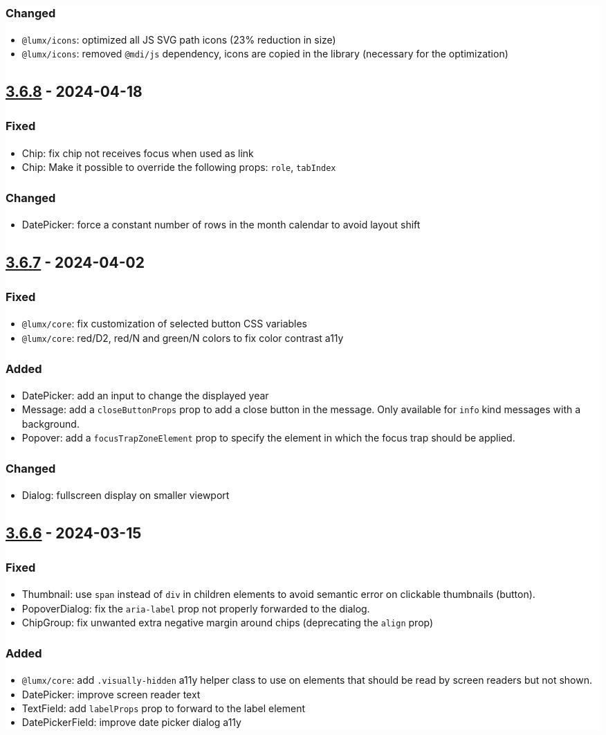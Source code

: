 ### Changed

-   `@lumx/icons`: optimized all JS SVG path icons (23% reduction in size)
-   `@lumx/icons`: removed `@mdi/js` dependency, icons are copied in the library (necessary for the optimization)

## [3.6.8][] - 2024-04-18

### Fixed

-   Chip: fix chip not receives focus when used as link
-   Chip: Make it possible to override the following props: `role`, `tabIndex`

### Changed

-   DatePicker: force a constant number of rows in the month calendar to avoid layout shift

## [3.6.7][] - 2024-04-02

### Fixed

-   `@lumx/core`: fix customization of selected button CSS variables
-   `@lumx/core`: red/D2, red/N and green/N colors to fix color contrast a11y

### Added

-   DatePicker: add an input to change the displayed year
-   Message: add a `closeButtonProps` prop to add a close button in the message. Only available for `info` kind messages with a background.
-   Popover: add a `focusTrapZoneElement` prop to specify the element in which the focus trap should be applied.

### Changed

-   Dialog: fullscreen display on smaller viewport

## [3.6.6][] - 2024-03-15

### Fixed

-   Thumbnail: use `span` instead of `div` in children elements to avoid semantic error on clickable thumbnails (button).
-   PopoverDialog: fix the `aria-label` prop not properly forwarded to the dialog.
-   ChipGroup: fix unwanted extra negative margin around chips (deprecating the `align` prop)

### Added

-   `@lumx/core`: add `.visually-hidden` a11y helper class to use on elements that should be read by screen readers but not shown.
-   DatePicker: improve screen reader text
-   TextField: add `labelProps` prop to forward to the label element
-   DatePickerField: improve date picker dialog a11y


[0.10.0]: https://github.com/lumapps/design-system/tree/v0.10.0
[0.11.0]: https://github.com/lumapps/design-system/tree/v0.11.0
[0.12.0]: https://github.com/lumapps/design-system/tree/v0.12.0
[0.13.0]: https://github.com/lumapps/design-system/tree/v0.13.0
[0.14.0]: https://github.com/lumapps/design-system/tree/v0.14.0
[0.15.0]: https://github.com/lumapps/design-system/tree/v0.15.0
[0.15.1]: https://github.com/lumapps/design-system/tree/v0.15.1
[0.15.2]: https://github.com/lumapps/design-system/tree/v0.15.2
[0.15.3]: https://github.com/lumapps/design-system/tree/v0.15.3
[0.17.0]: https://github.com/lumapps/design-system/tree/v0.17.0
[0.18.0]: https://github.com/lumapps/design-system/tree/v0.18.0
[0.18.1]: https://github.com/lumapps/design-system/tree/v0.18.1
[0.18.2]: https://github.com/lumapps/design-system/tree/v0.18.2
[0.18.3]: https://github.com/lumapps/design-system/tree/v0.18.3
[0.18.4]: https://github.com/lumapps/design-system/tree/v0.18.4
[0.18.5]: https://github.com/lumapps/design-system/tree/v0.18.5
[0.18.6]: https://github.com/lumapps/design-system/tree/v0.18.6
[0.18.7]: https://github.com/lumapps/design-system/tree/v0.18.7
[0.18.8]: https://github.com/lumapps/design-system/tree/v0.18.8
[0.18.9]: https://github.com/lumapps/design-system/tree/v0.18.9
[0.19.0]: https://github.com/lumapps/design-system/tree/v0.19.0
[0.20.0]: https://github.com/lumapps/design-system/tree/v0.20.0
[0.20.1]: https://github.com/lumapps/design-system/tree/v0.20.1
[0.21.0]: https://github.com/lumapps/design-system/tree/v0.21.0
[0.21.1]: https://github.com/lumapps/design-system/tree/v0.21.1
[0.21.2]: https://github.com/lumapps/design-system/tree/v0.21.2
[0.21.3]: https://github.com/lumapps/design-system/tree/v0.21.3
[0.21.4]: https://github.com/lumapps/design-system/tree/v0.21.4
[0.21.5]: https://github.com/lumapps/design-system/tree/v0.21.5
[0.21.6]: https://github.com/lumapps/design-system/tree/v0.21.6
[0.21.7]: https://github.com/lumapps/design-system/tree/v0.21.7
[0.21.8]: https://github.com/lumapps/design-system/tree/v0.21.8
[0.21.9]: https://github.com/lumapps/design-system/tree/v0.21.9
[0.21.10]: https://github.com/lumapps/design-system/tree/v0.21.10
[0.21.11]: https://github.com/lumapps/design-system/tree/v0.21.11
[0.21.12]: https://github.com/lumapps/design-system/tree/v0.21.12
[0.21.13]: https://github.com/lumapps/design-system/tree/v0.21.13
[0.21.14]: https://github.com/lumapps/design-system/tree/v0.21.14
[0.21.15]: https://github.com/lumapps/design-system/tree/v0.21.15
[0.21.16]: https://github.com/lumapps/design-system/tree/v0.21.16
[0.21.17]: https://github.com/lumapps/design-system/tree/v0.21.17
[0.21.18]: https://github.com/lumapps/design-system/tree/v0.21.18
[0.21.19]: https://github.com/lumapps/design-system/tree/v0.21.19
[0.22.0]: https://github.com/lumapps/design-system/tree/v0.22.0
[0.23.0]: https://github.com/lumapps/design-system/tree/v0.23.0
[0.24.0]: https://github.com/lumapps/design-system/tree/v0.24.0
[0.24.2]: https://github.com/lumapps/design-system/tree/v0.24.2
[0.24.3]: https://github.com/lumapps/design-system/tree/v0.24.3
[0.25.0]: https://github.com/lumapps/design-system/tree/v0.25.0
[0.25.2]: https://github.com/lumapps/design-system/tree/v0.25.2
[0.25.3]: https://github.com/lumapps/design-system/tree/v0.25.3
[0.25.4]: https://github.com/lumapps/design-system/tree/v0.25.4
[0.25.5]: https://github.com/lumapps/design-system/tree/v0.25.5
[0.25.6]: https://github.com/lumapps/design-system/tree/v0.25.6
[0.25.7]: https://github.com/lumapps/design-system/tree/v0.25.7
[0.25.8]: https://github.com/lumapps/design-system/tree/v0.25.8
[0.25.9]: https://github.com/lumapps/design-system/tree/v0.25.9
[0.25.10]: https://github.com/lumapps/design-system/tree/v0.25.10
[0.25.11]: https://github.com/lumapps/design-system/tree/v0.25.11
[0.25.12]: https://github.com/lumapps/design-system/tree/v0.25.12
[0.25.13]: https://github.com/lumapps/design-system/tree/v0.25.13
[0.25.14]: https://github.com/lumapps/design-system/tree/v0.25.14
[0.25.15]: https://github.com/lumapps/design-system/tree/v0.25.15
[0.25.16]: https://github.com/lumapps/design-system/tree/v0.25.16
[0.26.0]: https://github.com/lumapps/design-system/tree/v0.26.0
[0.26.1]: https://github.com/lumapps/design-system/tree/v0.26.1
[0.26.2]: https://github.com/lumapps/design-system/tree/v0.26.2
[0.27.0]: https://github.com/lumapps/design-system/tree/v0.27.0
[0.28.0]: https://github.com/lumapps/design-system/tree/v0.28.0
[0.28.1]: https://github.com/lumapps/design-system/tree/v0.28.1
[0.28.2]: https://github.com/lumapps/design-system/tree/v0.28.2
[1.0.0]: https://github.com/lumapps/design-system/tree/v1.0.0
[1.0.1]: https://github.com/lumapps/design-system/tree/v1.0.1
[1.0.2]: https://github.com/lumapps/design-system/tree/v1.0.2
[1.0.3]: https://github.com/lumapps/design-system/tree/v1.0.3
[1.0.4]: https://github.com/lumapps/design-system/tree/v1.0.4
[1.0.5]: https://github.com/lumapps/design-system/tree/v1.0.5
[1.0.6]: https://github.com/lumapps/design-system/tree/v1.0.6
[1.0.7]: https://github.com/lumapps/design-system/tree/v1.0.7
[1.0.8]: https://github.com/lumapps/design-system/tree/v1.0.8
[1.0.9]: https://github.com/lumapps/design-system/tree/v1.0.9
[1.0.10]: https://github.com/lumapps/design-system/tree/v1.0.10
[1.0.11]: https://github.com/lumapps/design-system/tree/v1.0.11
[1.0.12]: https://github.com/lumapps/design-system/tree/v1.0.12
[1.0.13]: https://github.com/lumapps/design-system/tree/v1.0.13
[1.0.14]: https://github.com/lumapps/design-system/tree/v1.0.14
[1.0.15]: https://github.com/lumapps/design-system/tree/v1.0.15
[1.0.16]: https://github.com/lumapps/design-system/tree/v1.0.16
[1.0.17]: https://github.com/lumapps/design-system/tree/v1.0.17
[1.0.18]: https://github.com/lumapps/design-system/tree/v1.0.18
[1.0.19]: https://github.com/lumapps/design-system/tree/v1.0.19
[1.0.20]: https://github.com/lumapps/design-system/tree/v1.0.20
[1.0.21]: https://github.com/lumapps/design-system/tree/v1.0.21
[1.0.22]: https://github.com/lumapps/design-system/tree/v1.0.22
[1.0.23]: https://github.com/lumapps/design-system/tree/v1.0.23
[1.0.24]: https://github.com/lumapps/design-system/tree/v1.0.24
[2.0.0]: https://github.com/lumapps/design-system/tree/v2.0.0
[2.0.1]: https://github.com/lumapps/design-system/tree/v2.0.1
[2.0.2]: https://github.com/lumapps/design-system/tree/v2.0.2
[2.0.3]: https://github.com/lumapps/design-system/tree/v2.0.3
[2.0.4]: https://github.com/lumapps/design-system/tree/v2.0.4
[2.0.5]: https://github.com/lumapps/design-system/tree/v2.0.5
[2.1.0]: https://github.com/lumapps/design-system/tree/v2.1.0
[2.1.1]: https://github.com/lumapps/design-system/tree/v2.1.1
[2.1.2]: https://github.com/lumapps/design-system/tree/v2.1.2
[2.1.3]: https://github.com/lumapps/design-system/tree/v2.1.3
[2.1.4]: https://github.com/lumapps/design-system/tree/v2.1.4
[2.1.5]: https://github.com/lumapps/design-system/tree/v2.1.5
[unreleased]: https://github.com/lumapps/design-system/compare/v2.1.5...HEAD
[unreleased]: https://github.com/lumapps/design-system/compare/v2.1.6...HEAD
[2.1.6]: https://github.com/lumapps/design-system/tree/v2.1.6
[unreleased]: https://github.com/lumapps/design-system/compare/v2.1.7...HEAD
[2.1.7]: https://github.com/lumapps/design-system/tree/v2.1.7
[unreleased]: https://github.com/lumapps/design-system/compare/v2.1.8...HEAD
[2.1.8]: https://github.com/lumapps/design-system/tree/v2.1.8
[unreleased]: https://github.com/lumapps/design-system/compare/v2.1.9...HEAD
[2.1.9]: https://github.com/lumapps/design-system/tree/v2.1.9
[unreleased]: https://github.com/lumapps/design-system/compare/v2.2.0...HEAD
[2.2.0]: https://github.com/lumapps/design-system/tree/v2.2.0
[unreleased]: https://github.com/lumapps/design-system/compare/v2.2.1...HEAD
[2.2.1]: https://github.com/lumapps/design-system/tree/v2.2.1
[unreleased]: https://github.com/lumapps/design-system/compare/v2.2.2...HEAD
[2.2.2]: https://github.com/lumapps/design-system/tree/v2.2.2
[unreleased]: https://github.com/lumapps/design-system/compare/v2.2.3...HEAD
[2.2.3]: https://github.com/lumapps/design-system/tree/v2.2.3
[unreleased]: https://github.com/lumapps/design-system/compare/v2.2.4...HEAD
[2.2.4]: https://github.com/lumapps/design-system/tree/v2.2.4
[unreleased]: https://github.com/lumapps/design-system/compare/v2.2.5...HEAD
[2.2.5]: https://github.com/lumapps/design-system/tree/v2.2.5
[unreleased]: https://github.com/lumapps/design-system/compare/v2.2.6...HEAD
[2.2.6]: https://github.com/lumapps/design-system/tree/v2.2.6
[unreleased]: https://github.com/lumapps/design-system/compare/v2.2.7...HEAD
[2.2.7]: https://github.com/lumapps/design-system/tree/v2.2.7
[unreleased]: https://github.com/lumapps/design-system/compare/v2.2.8...HEAD
[2.2.8]: https://github.com/lumapps/design-system/tree/v2.2.8
[unreleased]: https://github.com/lumapps/design-system/compare/v2.2.9...HEAD
[2.2.9]: https://github.com/lumapps/design-system/tree/v2.2.9
[unreleased]: https://github.com/lumapps/design-system/compare/v2.2.10...HEAD
[2.2.10]: https://github.com/lumapps/design-system/tree/v2.2.10
[unreleased]: https://github.com/lumapps/design-system/compare/v2.2.11...HEAD
[2.2.11]: https://github.com/lumapps/design-system/tree/v2.2.11
[unreleased]: https://github.com/lumapps/design-system/compare/v2.2.12...HEAD
[2.2.12]: https://github.com/lumapps/design-system/tree/v2.2.12
[unreleased]: https://github.com/lumapps/design-system/compare/v2.2.13...HEAD
[2.2.13]: https://github.com/lumapps/design-system/tree/v2.2.13
[unreleased]: https://github.com/lumapps/design-system/compare/v2.2.14...HEAD
[2.2.14]: https://github.com/lumapps/design-system/tree/v2.2.14
[unreleased]: https://github.com/lumapps/design-system/compare/v2.2.15...HEAD
[2.2.15]: https://github.com/lumapps/design-system/tree/v2.2.15
[unreleased]: https://github.com/lumapps/design-system/compare/v2.2.16...HEAD
[2.2.16]: https://github.com/lumapps/design-system/tree/v2.2.16
[unreleased]: https://github.com/lumapps/design-system/compare/v2.2.17...HEAD
[2.2.17]: https://github.com/lumapps/design-system/tree/v2.2.17
[unreleased]: https://github.com/lumapps/design-system/compare/v2.2.18...HEAD
[2.2.18]: https://github.com/lumapps/design-system/tree/v2.2.18
[unreleased]: https://github.com/lumapps/design-system/compare/v2.2.19...HEAD
[2.2.19]: https://github.com/lumapps/design-system/tree/v2.2.19
[unreleased]: https://github.com/lumapps/design-system/compare/v2.2.20...HEAD
[2.2.20]: https://github.com/lumapps/design-system/tree/v2.2.20
[unreleased]: https://github.com/lumapps/design-system/compare/v2.2.21...HEAD
[2.2.21]: https://github.com/lumapps/design-system/tree/v2.2.21
[unreleased]: https://github.com/lumapps/design-system/compare/v2.2.22...HEAD
[2.2.22]: https://github.com/lumapps/design-system/tree/v2.2.22
[unreleased]: https://github.com/lumapps/design-system/compare/v2.2.23...HEAD
[2.2.23]: https://github.com/lumapps/design-system/tree/v2.2.23
[unreleased]: https://github.com/lumapps/design-system/compare/v2.2.24...HEAD
[2.2.24]: https://github.com/lumapps/design-system/tree/v2.2.24
[unreleased]: https://github.com/lumapps/design-system/compare/v2.2.25...HEAD
[2.2.25]: https://github.com/lumapps/design-system/tree/v2.2.25
[unreleased]: https://github.com/lumapps/design-system/compare/v3.0.1...HEAD
[3.0.1]: https://github.com/lumapps/design-system/tree/v3.0.1
[unreleased]: https://github.com/lumapps/design-system/compare/v3.0.2...HEAD
[3.0.2]: https://github.com/lumapps/design-system/tree/v3.0.2
[unreleased]: https://github.com/lumapps/design-system/compare/v3.0.3...HEAD
[3.0.3]: https://github.com/lumapps/design-system/tree/v3.0.3
[unreleased]: https://github.com/lumapps/design-system/compare/v3.0.4...HEAD
[3.0.4]: https://github.com/lumapps/design-system/tree/v3.0.4
[unreleased]: https://github.com/lumapps/design-system/compare/v3.0.5...HEAD
[3.0.5]: https://github.com/lumapps/design-system/tree/v3.0.5
[unreleased]: https://github.com/lumapps/design-system/compare/v3.0.6...HEAD
[3.0.6]: https://github.com/lumapps/design-system/tree/v3.0.6
[unreleased]: https://github.com/lumapps/design-system/compare/v3.0.7...HEAD
[3.0.7]: https://github.com/lumapps/design-system/tree/v3.0.7
[unreleased]: https://github.com/lumapps/design-system/compare/v3.1.2...HEAD
[3.1.2]: https://github.com/lumapps/design-system/tree/v3.1.2
[unreleased]: https://github.com/lumapps/design-system/compare/v3.1.3...HEAD
[3.1.3]: https://github.com/lumapps/design-system/tree/v3.1.3
[unreleased]: https://github.com/lumapps/design-system/compare/v3.1.5...HEAD
[3.1.5]: https://github.com/lumapps/design-system/compare/v3.1.4...v3.1.5
[3.1.4]: https://github.com/lumapps/design-system/tree/v3.1.4
[unreleased]: https://github.com/lumapps/design-system/compare/v3.2.1...HEAD
[3.2.1]: https://github.com/lumapps/design-system/compare/v3.2.0...v3.2.1
[3.2.0]: https://github.com/lumapps/design-system/tree/v3.2.0
[unreleased]: https://github.com/lumapps/design-system/compare/v3.3.1...HEAD
[3.3.1]: https://github.com/lumapps/design-system/compare/v3.3.0...v3.3.1
[3.3.0]: https://github.com/lumapps/design-system/tree/v3.3.0
[unreleased]: https://github.com/lumapps/design-system/compare/v3.4.0...HEAD
[3.4.0]: https://github.com/lumapps/design-system/tree/v3.4.0
[unreleased]: https://github.com/lumapps/design-system/compare/v3.5.0...HEAD
[3.5.0]: https://github.com/lumapps/design-system/tree/v3.5.0
[unreleased]: https://github.com/lumapps/design-system/compare/v3.5.1...HEAD
[3.5.1]: https://github.com/lumapps/design-system/tree/v3.5.1
[unreleased]: https://github.com/lumapps/design-system/compare/v3.5.3...HEAD
[3.5.3]: https://github.com/lumapps/design-system/compare/v3.5.2...v3.5.3
[3.5.2]: https://github.com/lumapps/design-system/tree/v3.5.2
[unreleased]: https://github.com/lumapps/design-system/compare/v3.6.0...HEAD
[3.6.0]: https://github.com/lumapps/design-system/compare/v3.5.5...v3.6.0
[3.5.5]: https://github.com/lumapps/design-system/compare/v3.5.4...v3.5.5
[3.5.4]: https://github.com/lumapps/design-system/tree/v3.5.4
[unreleased]: https://github.com/lumapps/design-system/compare/v3.6.1...HEAD
[3.6.1]: https://github.com/lumapps/design-system/tree/v3.6.1
[unreleased]: https://github.com/lumapps/design-system/compare/v3.6.2...HEAD
[3.6.2]: https://github.com/lumapps/design-system/tree/v3.6.2
[unreleased]: https://github.com/lumapps/design-system/compare/v3.6.3...HEAD
[3.6.3]: https://github.com/lumapps/design-system/tree/v3.6.3
[unreleased]: https://github.com/lumapps/design-system/compare/v3.6.4...HEAD
[3.6.4]: https://github.com/lumapps/design-system/tree/v3.6.4
[unreleased]: https://github.com/lumapps/design-system/compare/v3.6.5...HEAD
[3.6.5]: https://github.com/lumapps/design-system/tree/v3.6.5
[unreleased]: https://github.com/lumapps/design-system/compare/v3.6.6...HEAD
[3.6.6]: https://github.com/lumapps/design-system/tree/v3.6.6
[unreleased]: https://github.com/lumapps/design-system/compare/v3.7.0...HEAD
[3.7.0]: https://github.com/lumapps/design-system/compare/v3.6.8...v3.7.0
[3.6.8]: https://github.com/lumapps/design-system/compare/v3.6.7...v3.6.8
[3.6.7]: https://github.com/lumapps/design-system/tree/v3.6.7
[Unreleased]: https://github.com/lumapps/design-system/compare/v3.13.2...HEAD
[3.13.2]: https://github.com/lumapps/design-system/compare/v3.13.1...v3.13.2
[3.13.1]: https://github.com/lumapps/design-system/compare/v3.13.0...v3.13.1
[3.13.0]: https://github.com/lumapps/design-system/compare/v3.12.0...v3.13.0
[3.12.0]: https://github.com/lumapps/design-system/compare/v3.11.3...v3.12.0
[3.11.3]: https://github.com/lumapps/design-system/compare/v3.11.2...v3.11.3
[3.11.2]: https://github.com/lumapps/design-system/compare/v3.11.1...v3.11.2
[3.11.1]: https://github.com/lumapps/design-system/compare/v3.11.0...v3.11.1
[3.11.0]: https://github.com/lumapps/design-system/compare/v3.10.0...v3.11.0
[3.10.0]: https://github.com/lumapps/design-system/compare/v3.9.8...v3.10.0
[3.9.8]: https://github.com/lumapps/design-system/compare/v3.9.7...v3.9.8
[3.9.7]: https://github.com/lumapps/design-system/compare/v3.9.6...v3.9.7
[3.9.6]: https://github.com/lumapps/design-system/compare/v3.9.5...v3.9.6
[3.9.5]: https://github.com/lumapps/design-system/compare/v3.9.4...v3.9.5
[3.9.4]: https://github.com/lumapps/design-system/compare/v3.9.3...v3.9.4
[3.9.3]: https://github.com/lumapps/design-system/compare/v3.9.2...v3.9.3
[3.9.2]: https://github.com/lumapps/design-system/compare/v3.9.1...v3.9.2
[3.9.1]: https://github.com/lumapps/design-system/compare/v3.9.0...v3.9.1
[3.9.0]: https://github.com/lumapps/design-system/compare/v3.8.1...v3.9.0
[3.8.1]: https://github.com/lumapps/design-system/compare/v3.8.0...v3.8.1
[3.8.0]: https://github.com/lumapps/design-system/compare/v3.7.5...v3.8.0
[3.7.5]: https://github.com/lumapps/design-system/compare/v3.7.4...v3.7.5
[3.7.4]: https://github.com/lumapps/design-system/compare/v3.7.3...v3.7.4
[3.7.3]: https://github.com/lumapps/design-system/compare/v3.7.2...v3.7.3
[3.7.2]: https://github.com/lumapps/design-system/compare/v3.7.1...v3.7.2
[3.7.1]: https://github.com/lumapps/design-system/tree/v3.7.1